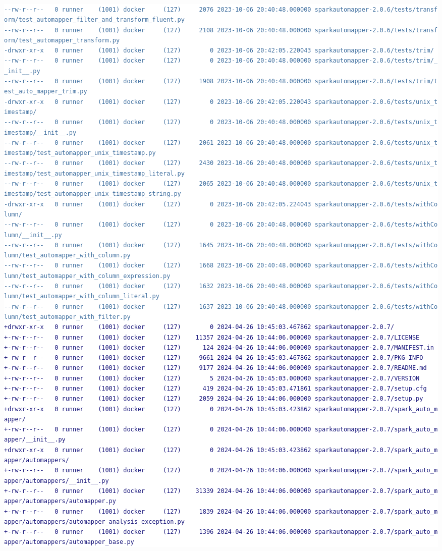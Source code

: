 ```diff
--rw-r--r--   0 runner    (1001) docker     (127)     2076 2023-10-06 20:40:48.000000 sparkautomapper-2.0.6/tests/transform/test_automapper_filter_and_transform_fluent.py
--rw-r--r--   0 runner    (1001) docker     (127)     2108 2023-10-06 20:40:48.000000 sparkautomapper-2.0.6/tests/transform/test_automapper_transform.py
-drwxr-xr-x   0 runner    (1001) docker     (127)        0 2023-10-06 20:42:05.220043 sparkautomapper-2.0.6/tests/trim/
--rw-r--r--   0 runner    (1001) docker     (127)        0 2023-10-06 20:40:48.000000 sparkautomapper-2.0.6/tests/trim/__init__.py
--rw-r--r--   0 runner    (1001) docker     (127)     1908 2023-10-06 20:40:48.000000 sparkautomapper-2.0.6/tests/trim/test_auto_mapper_trim.py
-drwxr-xr-x   0 runner    (1001) docker     (127)        0 2023-10-06 20:42:05.220043 sparkautomapper-2.0.6/tests/unix_timestamp/
--rw-r--r--   0 runner    (1001) docker     (127)        0 2023-10-06 20:40:48.000000 sparkautomapper-2.0.6/tests/unix_timestamp/__init__.py
--rw-r--r--   0 runner    (1001) docker     (127)     2061 2023-10-06 20:40:48.000000 sparkautomapper-2.0.6/tests/unix_timestamp/test_automapper_unix_timestamp.py
--rw-r--r--   0 runner    (1001) docker     (127)     2430 2023-10-06 20:40:48.000000 sparkautomapper-2.0.6/tests/unix_timestamp/test_automapper_unix_timestamp_literal.py
--rw-r--r--   0 runner    (1001) docker     (127)     2065 2023-10-06 20:40:48.000000 sparkautomapper-2.0.6/tests/unix_timestamp/test_automapper_unix_timestamp_string.py
-drwxr-xr-x   0 runner    (1001) docker     (127)        0 2023-10-06 20:42:05.224043 sparkautomapper-2.0.6/tests/withColumn/
--rw-r--r--   0 runner    (1001) docker     (127)        0 2023-10-06 20:40:48.000000 sparkautomapper-2.0.6/tests/withColumn/__init__.py
--rw-r--r--   0 runner    (1001) docker     (127)     1645 2023-10-06 20:40:48.000000 sparkautomapper-2.0.6/tests/withColumn/test_automapper_with_column.py
--rw-r--r--   0 runner    (1001) docker     (127)     1668 2023-10-06 20:40:48.000000 sparkautomapper-2.0.6/tests/withColumn/test_automapper_with_column_expression.py
--rw-r--r--   0 runner    (1001) docker     (127)     1632 2023-10-06 20:40:48.000000 sparkautomapper-2.0.6/tests/withColumn/test_automapper_with_column_literal.py
--rw-r--r--   0 runner    (1001) docker     (127)     1637 2023-10-06 20:40:48.000000 sparkautomapper-2.0.6/tests/withColumn/test_automapper_with_filter.py
+drwxr-xr-x   0 runner    (1001) docker     (127)        0 2024-04-26 10:45:03.467862 sparkautomapper-2.0.7/
+-rw-r--r--   0 runner    (1001) docker     (127)    11357 2024-04-26 10:44:06.000000 sparkautomapper-2.0.7/LICENSE
+-rw-r--r--   0 runner    (1001) docker     (127)      124 2024-04-26 10:44:06.000000 sparkautomapper-2.0.7/MANIFEST.in
+-rw-r--r--   0 runner    (1001) docker     (127)     9661 2024-04-26 10:45:03.467862 sparkautomapper-2.0.7/PKG-INFO
+-rw-r--r--   0 runner    (1001) docker     (127)     9177 2024-04-26 10:44:06.000000 sparkautomapper-2.0.7/README.md
+-rw-r--r--   0 runner    (1001) docker     (127)        5 2024-04-26 10:45:03.000000 sparkautomapper-2.0.7/VERSION
+-rw-r--r--   0 runner    (1001) docker     (127)      419 2024-04-26 10:45:03.471861 sparkautomapper-2.0.7/setup.cfg
+-rw-r--r--   0 runner    (1001) docker     (127)     2059 2024-04-26 10:44:06.000000 sparkautomapper-2.0.7/setup.py
+drwxr-xr-x   0 runner    (1001) docker     (127)        0 2024-04-26 10:45:03.423862 sparkautomapper-2.0.7/spark_auto_mapper/
+-rw-r--r--   0 runner    (1001) docker     (127)        0 2024-04-26 10:44:06.000000 sparkautomapper-2.0.7/spark_auto_mapper/__init__.py
+drwxr-xr-x   0 runner    (1001) docker     (127)        0 2024-04-26 10:45:03.423862 sparkautomapper-2.0.7/spark_auto_mapper/automappers/
+-rw-r--r--   0 runner    (1001) docker     (127)        0 2024-04-26 10:44:06.000000 sparkautomapper-2.0.7/spark_auto_mapper/automappers/__init__.py
+-rw-r--r--   0 runner    (1001) docker     (127)    31339 2024-04-26 10:44:06.000000 sparkautomapper-2.0.7/spark_auto_mapper/automappers/automapper.py
+-rw-r--r--   0 runner    (1001) docker     (127)     1839 2024-04-26 10:44:06.000000 sparkautomapper-2.0.7/spark_auto_mapper/automappers/automapper_analysis_exception.py
+-rw-r--r--   0 runner    (1001) docker     (127)     1396 2024-04-26 10:44:06.000000 sparkautomapper-2.0.7/spark_auto_mapper/automappers/automapper_base.py
```